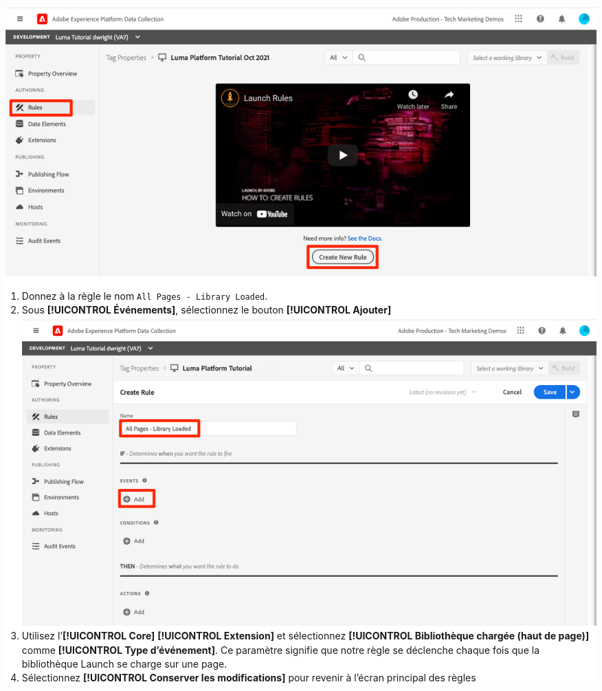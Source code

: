    ![Créer une règle](assets/websdk-property-createRule.png)
1. Donnez à la règle le nom `All Pages - Library Loaded`.
1. Sous **[!UICONTROL Événements]**, sélectionnez le bouton **[!UICONTROL Ajouter]**
   ![Nommez la règle et ajoutez un événement](assets/websdk-property-nameRule.png)
1. Utilisez l’**[!UICONTROL Core]** **[!UICONTROL Extension]** et sélectionnez **[!UICONTROL Bibliothèque chargée (haut de page)]** comme **[!UICONTROL Type d’événement]**. Ce paramètre signifie que notre règle se déclenche chaque fois que la bibliothèque Launch se charge sur une page.
1. Sélectionnez **[!UICONTROL Conserver les modifications]** pour revenir à l’écran principal des règles